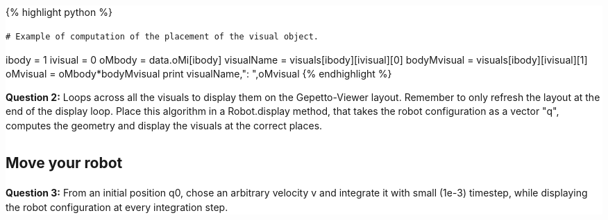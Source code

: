 {% highlight python %}

    # Example of computation of the placement of the visual object.
ibody = 1
ivisual = 0
oMbody = data.oMi[ibody]
visualName =  visuals[ibody][ivisual][0]
bodyMvisual = visuals[ibody][ivisual][1]
oMvisual = oMbody*bodyMvisual
print visualName,": ",oMvisual
{% endhighlight %}

__Question 2:__ Loops across all the visuals to display them on the Gepetto-Viewer layout. Remember to only refresh the layout at the end of the display loop. Place this algorithm in a Robot.display method, that takes the robot configuration as a vector "q", computes the geometry and display the visuals at the correct places.

<a name="move-your-robot"></a>

## Move your robot

__Question 3:__ From an initial position q0, chose an arbitrary velocity v and integrate it with small (1e-3) timestep, while displaying the robot configuration at every integration step.
